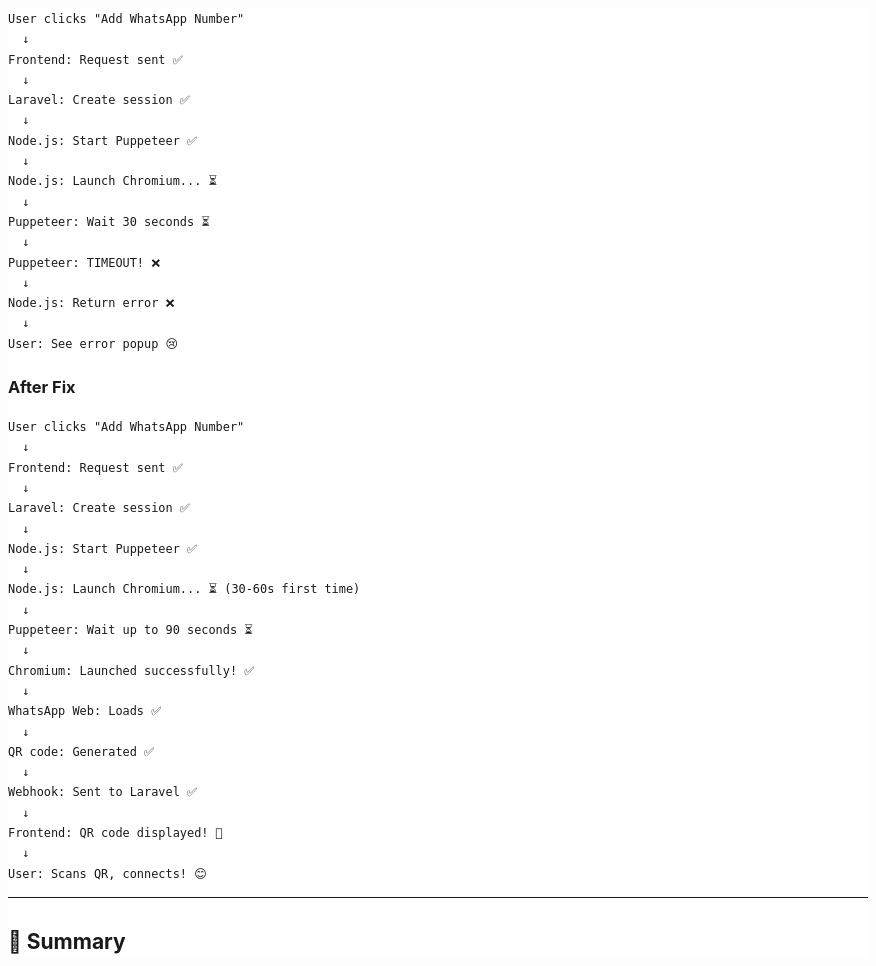 ```
User clicks "Add WhatsApp Number"
  ↓
Frontend: Request sent ✅
  ↓
Laravel: Create session ✅
  ↓
Node.js: Start Puppeteer ✅
  ↓
Node.js: Launch Chromium... ⏳
  ↓
Puppeteer: Wait 30 seconds ⏳
  ↓
Puppeteer: TIMEOUT! ❌
  ↓
Node.js: Return error ❌
  ↓
User: See error popup 😢
```

### After Fix

```
User clicks "Add WhatsApp Number"
  ↓
Frontend: Request sent ✅
  ↓
Laravel: Create session ✅
  ↓
Node.js: Start Puppeteer ✅
  ↓
Node.js: Launch Chromium... ⏳ (30-60s first time)
  ↓
Puppeteer: Wait up to 90 seconds ⏳
  ↓
Chromium: Launched successfully! ✅
  ↓
WhatsApp Web: Loads ✅
  ↓
QR code: Generated ✅
  ↓
Webhook: Sent to Laravel ✅
  ↓
Frontend: QR code displayed! 🎉
  ↓
User: Scans QR, connects! 😊
```

---

## 📌 Summary
